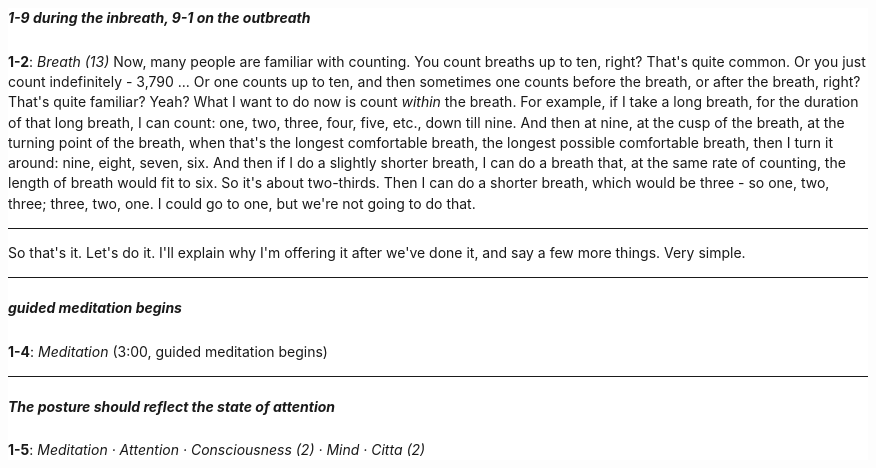 ##### 1-9 during the inbreath, 9-1 on the outbreath
<span class="counts">**<a aria-label-position="top" aria-label="1217 Counting Within the Breath (Guided Meditation) > ^1-2" data-href="1217 Counting Within the Breath (Guided Meditation)#^1-2" class="internal-link">1-2</a>**: _<a data-href="Breath" class="internal-link">Breath</a> (13)_</span>
<audio controls preload=metadata style=" width:300px;" controlslist="nodownload"><source src="https://dharmaseed.org/talks/60863/20191217-Rob_Burbea-GAIA-counting_within_the_breath_guided_meditation-60863.mp3#t=01:25" type="audio/mpeg">???</audio>
<span class="paragraph">Now, many people are familiar with counting. You count breaths up to ten, right? That's quite common. Or you just count indefinitely - 3,790 ... Or one counts up to ten, and then sometimes one counts before the <a data-href="breath" class="internal-link">breath</a>, or after the <a data-href="breath" class="internal-link">breath</a>, right? That's quite familiar? Yeah? What I want to do now is count _within_ the <a data-href="breath" class="internal-link">breath</a>. For example, if I take a long <a data-href="breath" class="internal-link">breath</a>, for the duration of that long <a data-href="breath" class="internal-link">breath</a>, I can count: one, two, three, four, five, etc., down till nine. And then at nine, at the cusp of the <a data-href="breath" class="internal-link">breath</a>, at the turning point of the <a data-href="breath" class="internal-link">breath</a>, when that's the longest comfortable <a data-href="breath" class="internal-link">breath</a>, the longest possible comfortable <a data-href="breath" class="internal-link">breath</a>, then I turn it around: nine, eight, seven, six. And then if I do a slightly shorter <a data-href="breath" class="internal-link">breath</a>, I can do a <a data-href="breath" class="internal-link">breath</a> that, at the same rate of counting, the length of <a data-href="breath" class="internal-link">breath</a> would fit to six. So it's about two-thirds. Then I can do a shorter <a data-href="breath" class="internal-link">breath</a>, which would be three - so one, two, three; three, two, one. I could go to one, but we're not going to do that.</span>

---
<span class="paragraph">So that's it. Let's do it. I'll explain why I'm offering it after we've done it, and say a few more things. Very simple.</span>

---
##### guided meditation begins
<span class="counts">**<a aria-label-position="top" aria-label="1217 Counting Within the Breath (Guided Meditation) > ^1-4" data-href="1217 Counting Within the Breath (Guided Meditation)#^1-4" class="internal-link">1-4</a>**: _<a data-href="Meditation" class="internal-link">Meditation</a>_</span>
<audio controls preload=metadata style=" width:300px;" controlslist="nodownload"><source src="https://dharmaseed.org/talks/60863/20191217-Rob_Burbea-GAIA-counting_within_the_breath_guided_meditation-60863.mp3#t=03:00" type="audio/mpeg">???</audio>
<span class="paragraph">(3:00, <a aria-label-position="top" aria-label="Meditation" data-href="Meditation" class="internal-link">guided meditation</a> begins)</span>

---
##### The posture should reflect the state of attention
<span class="counts">**<a aria-label-position="top" aria-label="1217 Counting Within the Breath (Guided Meditation) > ^1-5" data-href="1217 Counting Within the Breath (Guided Meditation)#^1-5" class="internal-link">1-5</a>**: _<a data-href="Meditation" class="internal-link">Meditation</a> · <a data-href="Attention" class="internal-link">Attention</a> · <a data-href="Consciousness" class="internal-link">Consciousness</a> (2) · <a data-href="Mind" class="internal-link">Mind</a> · <a data-href="Citta" class="internal-link">Citta</a> (2)_</span>
<audio controls preload=metadata style=" width:300px;" controlslist="nodownload"><source src="https://dharmaseed.org/talks/60863/20191217-Rob_Burbea-GAIA-counting_within_the_breath_guided_meditation-60863.mp3#t=03:00" type="audio/mpeg">???</audio>